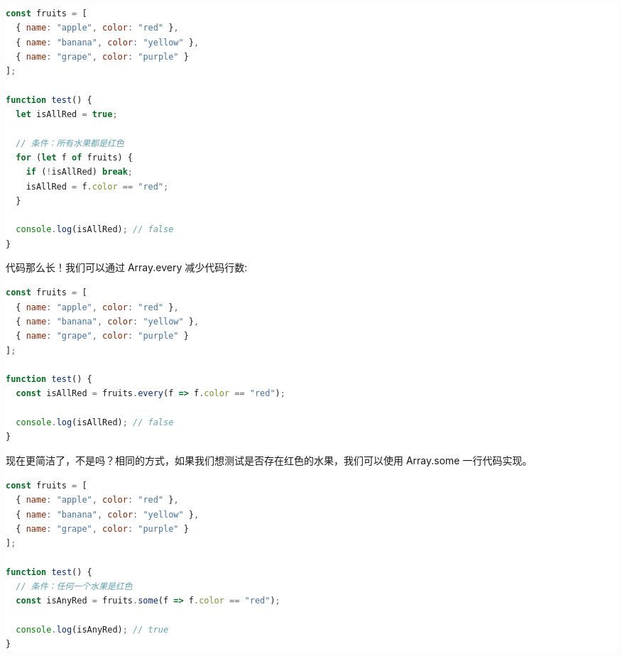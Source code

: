 ```js
const fruits = [
  { name: "apple", color: "red" },
  { name: "banana", color: "yellow" },
  { name: "grape", color: "purple" }
];

function test() {
  let isAllRed = true;

  // 条件：所有水果都是红色
  for (let f of fruits) {
    if (!isAllRed) break;
    isAllRed = f.color == "red";
  }

  console.log(isAllRed); // false
}
```

代码那么长！我们可以通过 Array.every 减少代码行数:

```js
const fruits = [
  { name: "apple", color: "red" },
  { name: "banana", color: "yellow" },
  { name: "grape", color: "purple" }
];

function test() {
  const isAllRed = fruits.every(f => f.color == "red");

  console.log(isAllRed); // false
}
```

现在更简洁了，不是吗？相同的方式，如果我们想测试是否存在红色的水果，我们可以使用 Array.some 一行代码实现。

```js
const fruits = [
  { name: "apple", color: "red" },
  { name: "banana", color: "yellow" },
  { name: "grape", color: "purple" }
];

function test() {
  // 条件：任何一个水果是红色
  const isAnyRed = fruits.some(f => f.color == "red");

  console.log(isAnyRed); // true
}
```
